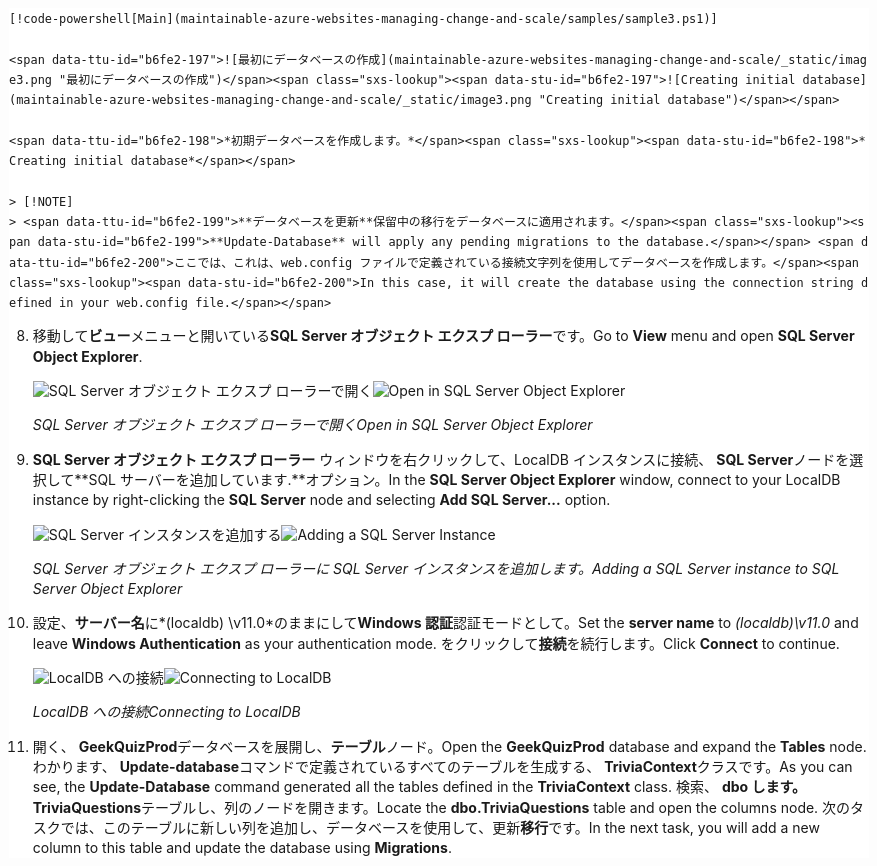     [!code-powershell[Main](maintainable-azure-websites-managing-change-and-scale/samples/sample3.ps1)]

    <span data-ttu-id="b6fe2-197">![最初にデータベースの作成](maintainable-azure-websites-managing-change-and-scale/_static/image3.png "最初にデータベースの作成")</span><span class="sxs-lookup"><span data-stu-id="b6fe2-197">![Creating initial database](maintainable-azure-websites-managing-change-and-scale/_static/image3.png "Creating initial database")</span></span>

    <span data-ttu-id="b6fe2-198">*初期データベースを作成します。*</span><span class="sxs-lookup"><span data-stu-id="b6fe2-198">*Creating initial database*</span></span>

    > [!NOTE]
    > <span data-ttu-id="b6fe2-199">**データベースを更新**保留中の移行をデータベースに適用されます。</span><span class="sxs-lookup"><span data-stu-id="b6fe2-199">**Update-Database** will apply any pending migrations to the database.</span></span> <span data-ttu-id="b6fe2-200">ここでは、これは、web.config ファイルで定義されている接続文字列を使用してデータベースを作成します。</span><span class="sxs-lookup"><span data-stu-id="b6fe2-200">In this case, it will create the database using the connection string defined in your web.config file.</span></span>
8. <span data-ttu-id="b6fe2-201">移動して**ビュー**メニューと開いている**SQL Server オブジェクト エクスプ ローラー**です。</span><span class="sxs-lookup"><span data-stu-id="b6fe2-201">Go to **View** menu and open **SQL Server Object Explorer**.</span></span>

    <span data-ttu-id="b6fe2-202">![SQL Server オブジェクト エクスプ ローラーで開く](maintainable-azure-websites-managing-change-and-scale/_static/image4.png "SQL Server オブジェクト エクスプ ローラーで開く")</span><span class="sxs-lookup"><span data-stu-id="b6fe2-202">![Open in SQL Server Object Explorer](maintainable-azure-websites-managing-change-and-scale/_static/image4.png "Open in SQL Server Object Explorer")</span></span>

    <span data-ttu-id="b6fe2-203">*SQL Server オブジェクト エクスプ ローラーで開く*</span><span class="sxs-lookup"><span data-stu-id="b6fe2-203">*Open in SQL Server Object Explorer*</span></span>
9. <span data-ttu-id="b6fe2-204">**SQL Server オブジェクト エクスプ ローラー**  ウィンドウを右クリックして、LocalDB インスタンスに接続、 **SQL Server**ノードを選択して**SQL サーバーを追加しています.**オプション。</span><span class="sxs-lookup"><span data-stu-id="b6fe2-204">In the **SQL Server Object Explorer** window, connect to your LocalDB instance by right-clicking the **SQL Server** node and selecting **Add SQL Server...** option.</span></span>

    <span data-ttu-id="b6fe2-205">![SQL Server インスタンスを追加する](maintainable-azure-websites-managing-change-and-scale/_static/image5.png "SQL Server インスタンスを追加します。")</span><span class="sxs-lookup"><span data-stu-id="b6fe2-205">![Adding a SQL Server Instance](maintainable-azure-websites-managing-change-and-scale/_static/image5.png "Adding a SQL Server Instance")</span></span>

    <span data-ttu-id="b6fe2-206">*SQL Server オブジェクト エクスプ ローラーに SQL Server インスタンスを追加します。*</span><span class="sxs-lookup"><span data-stu-id="b6fe2-206">*Adding a SQL Server instance to SQL Server Object Explorer*</span></span>
10. <span data-ttu-id="b6fe2-207">設定、**サーバー名**に*(localdb) \v11.0*のままにして**Windows 認証**認証モードとして。</span><span class="sxs-lookup"><span data-stu-id="b6fe2-207">Set the **server name** to *(localdb)\v11.0* and leave **Windows Authentication** as your authentication mode.</span></span> <span data-ttu-id="b6fe2-208">をクリックして**接続**を続行します。</span><span class="sxs-lookup"><span data-stu-id="b6fe2-208">Click **Connect** to continue.</span></span>

    <span data-ttu-id="b6fe2-209">![LocalDB への接続](maintainable-azure-websites-managing-change-and-scale/_static/image6.png "LocalDB への接続")</span><span class="sxs-lookup"><span data-stu-id="b6fe2-209">![Connecting to LocalDB](maintainable-azure-websites-managing-change-and-scale/_static/image6.png "Connecting to LocalDB")</span></span>

    <span data-ttu-id="b6fe2-210">*LocalDB への接続*</span><span class="sxs-lookup"><span data-stu-id="b6fe2-210">*Connecting to LocalDB*</span></span>
11. <span data-ttu-id="b6fe2-211">開く、 **GeekQuizProd**データベースを展開し、**テーブル**ノード。</span><span class="sxs-lookup"><span data-stu-id="b6fe2-211">Open the **GeekQuizProd** database and expand the **Tables** node.</span></span> <span data-ttu-id="b6fe2-212">わかります、 **Update-database**コマンドで定義されているすべてのテーブルを生成する、 **TriviaContext**クラスです。</span><span class="sxs-lookup"><span data-stu-id="b6fe2-212">As you can see, the **Update-Database** command generated all the tables defined in the **TriviaContext** class.</span></span> <span data-ttu-id="b6fe2-213">検索、 **dbo します。TriviaQuestions**テーブルし、列のノードを開きます。</span><span class="sxs-lookup"><span data-stu-id="b6fe2-213">Locate the **dbo.TriviaQuestions** table and open the columns node.</span></span> <span data-ttu-id="b6fe2-214">次のタスクでは、このテーブルに新しい列を追加し、データベースを使用して、更新**移行**です。</span><span class="sxs-lookup"><span data-stu-id="b6fe2-214">In the next task, you will add a new column to this table and update the database using **Migrations**.</span></span>
